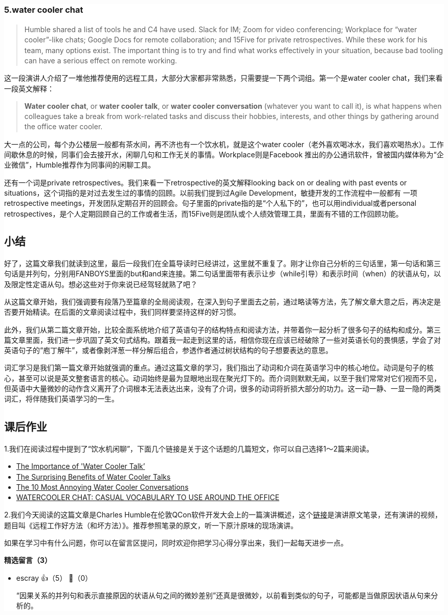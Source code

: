 ### 5.water cooler chat

> Humble shared a list of tools he and C4 have used. Slack for IM; Zoom for video conferencing; Workplace for “water cooler”-like chats; Google Docs for remote collaboration; and 15Five for private retrospectives. While these work for his team, many options exist. The important thing is to try and find what works effectively in your situation, because bad tooling can have a serious effect on remote working.

这一段演讲人介绍了一堆他推荐使用的远程工具，大部分大家都非常熟悉，只需要提一下两个词组。第一个是water cooler chat，我们来看一段英文解释：

> **Water cooler chat**, or **water cooler talk**, or **water cooler conversation** (whatever you want to call it), is what happens when colleagues take a break from work-related tasks and discuss their hobbies, interests, and other things by gathering around the office water cooler.

大一点的公司，每个办公楼层一般都有茶水间，再不济也有一个饮水机，就是这个water cooler（老外喜欢喝冰水，我们喜欢喝热水）。工作间歇休息的时候，同事们会去接开水，闲聊几句和工作无关的事情。Workplace则是Facebook 推出的办公通讯软件，曾被国内媒体称为“企业微信”，Humble推荐作为同事间的闲聊工具。

还有一个词是private retrospectives。我们来看一下retrospective的英文解释looking back on or dealing with past events or situations，这个词指的是对过去发生过的事情的回顾。以前我们提到过Agile Development，敏捷开发的工作流程中一般都有 一项retrospective meetings，开发团队定期召开的回顾会。句子里面的private指的是“个人私下的”，也可以用individual或者personal retrospectives，是个人定期回顾自己的工作或者生活，而15Five则是团队或个人绩效管理工具，里面有不错的工作回顾功能。

## 小结

好了，这篇文章我们就读到这里，最后一段我们在全篇导读时已经讲过，这里就不重复了。刚才让你自己分析的三句话里，第一句话和第三句话是并列句，分别用FANBOYS里面的but和and来连接。第二句话里面带有表示让步（while引导）和表示时间（when）的状语从句，以及限定性定语从句。想必这些对于你来说已经驾轻就熟了吧？

从这篇文章开始，我们强调要有段落乃至篇章的全局阅读观，在深入到句子里面去之前，通过略读等方法，先了解文章大意之后，再决定是否要开始精读。在后面的文章阅读过程中，我们同样要坚持这样的好习惯。

此外，我们从第二篇文章开始，比较全面系统地介绍了英语句子的结构特点和阅读方法，并带着你一起分析了很多句子的结构和成分。第三篇文章里面，我们进一步巩固了英文句式结构。跟着我一起走到这里的话，相信你现在应该已经破除了一些对英语长句的畏惧感，学会了对英语句子的“庖丁解牛”，或者像剥洋葱一样分解后组合，参透作者通过树状结构的句子想要表达的意思。

词汇学习是我们第一篇文章开始就强调的重点。通过这篇文章的学习，我们指出了动词和介词在英语学习中的核心地位。动词是句子的核心，甚至可以说是英文整套语言的核心。动词始终是最为显眼地出现在聚光灯下的。而介词则默默无闻，以至于我们常常对它们视而不见，但英语中大量微妙的动作含义离开了介词根本无法表达出来，没有了介词，很多的动词将折损大部分的功力。这一动一静、一显一隐的两类词汇，将伴随我们英语学习的一生。

## 课后作业

1.我们在阅读过程中提到了“饮水机闲聊”，下面几个链接是关于这个话题的几篇短文，你可以自己选择1～2篇来阅读。

- [The Importance of 'Water Cooler Talk’](https://careerbuzz.prosky.co/articles/the-importance-of-water-cooler-talk)
- [The Surprising Benefits of Water Cooler Talks](https://www.orginc.com/blog/the-surprising-benefits-of-water-cooler-talks)
- [The 10 Most Annoying Water Cooler Conversations](https://www.inc.com/suzanne-lucas/the-10-most-annoying-water-cooler-conversations.html)
- [WATERCOOLER CHAT: CASUAL VOCABULARY TO USE AROUND THE OFFICE](https://www.americahousekyiv.org/ah-blog/2017/11/3/watercooler-chat-casual-vocabulary-to-use-around-the-office)

2.我们今天阅读的这篇文章是Charles Humble在伦敦QCon软件开发大会上的一篇演讲概述，这个[链接](https://www.infoq.com/presentations/remote-work-pitfalls/)是演讲原文笔录，还有演讲的视频，题目叫《远程工作好方法（和坏方法）》。推荐参照笔录的原文，听一下原汁原味的现场演讲。

如果在学习中有什么问题，你可以在留言区提问，同时欢迎你把学习心得分享出来，我们一起每天进步一点。
<div><strong>精选留言（3）</strong></div><ul>
<li><span>escray</span> 👍（5） 💬（0）<p>“因果关系的并列句和表示直接原因的状语从句之间的微妙差别”还真是很微妙，以前看到类似的句子，可能都是当做原因状语从句来分析的。
